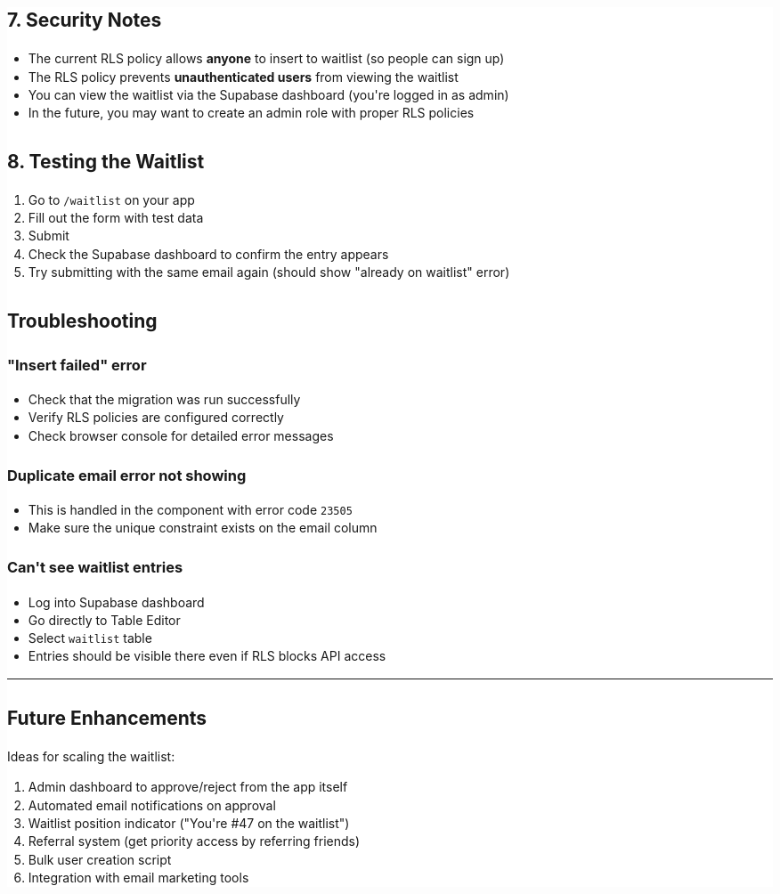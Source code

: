 ## 7. Security Notes

- The current RLS policy allows **anyone** to insert to waitlist (so people can sign up)
- The RLS policy prevents **unauthenticated users** from viewing the waitlist
- You can view the waitlist via the Supabase dashboard (you're logged in as admin)
- In the future, you may want to create an admin role with proper RLS policies

## 8. Testing the Waitlist

1. Go to `/waitlist` on your app
2. Fill out the form with test data
3. Submit
4. Check the Supabase dashboard to confirm the entry appears
5. Try submitting with the same email again (should show "already on waitlist" error)

## Troubleshooting

### "Insert failed" error
- Check that the migration was run successfully
- Verify RLS policies are configured correctly
- Check browser console for detailed error messages

### Duplicate email error not showing
- This is handled in the component with error code `23505`
- Make sure the unique constraint exists on the email column

### Can't see waitlist entries
- Log into Supabase dashboard
- Go directly to Table Editor
- Select `waitlist` table
- Entries should be visible there even if RLS blocks API access

---

## Future Enhancements

Ideas for scaling the waitlist:
1. Admin dashboard to approve/reject from the app itself
2. Automated email notifications on approval
3. Waitlist position indicator ("You're #47 on the waitlist")
4. Referral system (get priority access by referring friends)
5. Bulk user creation script
6. Integration with email marketing tools
